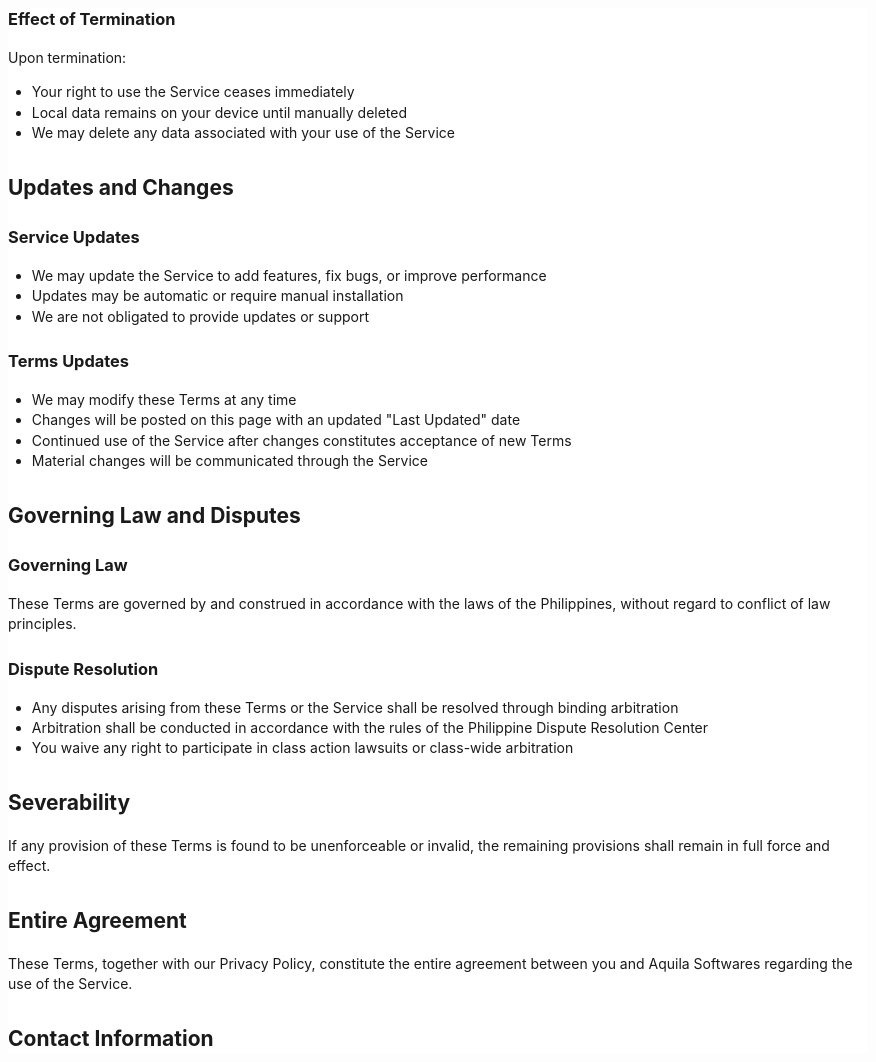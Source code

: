 ### Effect of Termination

Upon termination:

- Your right to use the Service ceases immediately
- Local data remains on your device until manually deleted
- We may delete any data associated with your use of the Service

## Updates and Changes

### Service Updates

- We may update the Service to add features, fix bugs, or improve performance
- Updates may be automatic or require manual installation
- We are not obligated to provide updates or support

### Terms Updates

- We may modify these Terms at any time
- Changes will be posted on this page with an updated "Last Updated" date
- Continued use of the Service after changes constitutes acceptance of new Terms
- Material changes will be communicated through the Service

## Governing Law and Disputes

### Governing Law

These Terms are governed by and construed in accordance with the laws of the Philippines, without regard to conflict of law principles.

### Dispute Resolution

- Any disputes arising from these Terms or the Service shall be resolved through binding arbitration
- Arbitration shall be conducted in accordance with the rules of the Philippine Dispute Resolution Center
- You waive any right to participate in class action lawsuits or class-wide arbitration

## Severability

If any provision of these Terms is found to be unenforceable or invalid, the remaining provisions shall remain in full force and effect.

## Entire Agreement

These Terms, together with our Privacy Policy, constitute the entire agreement between you and Aquila Softwares regarding the use of the Service.

## Contact Information
